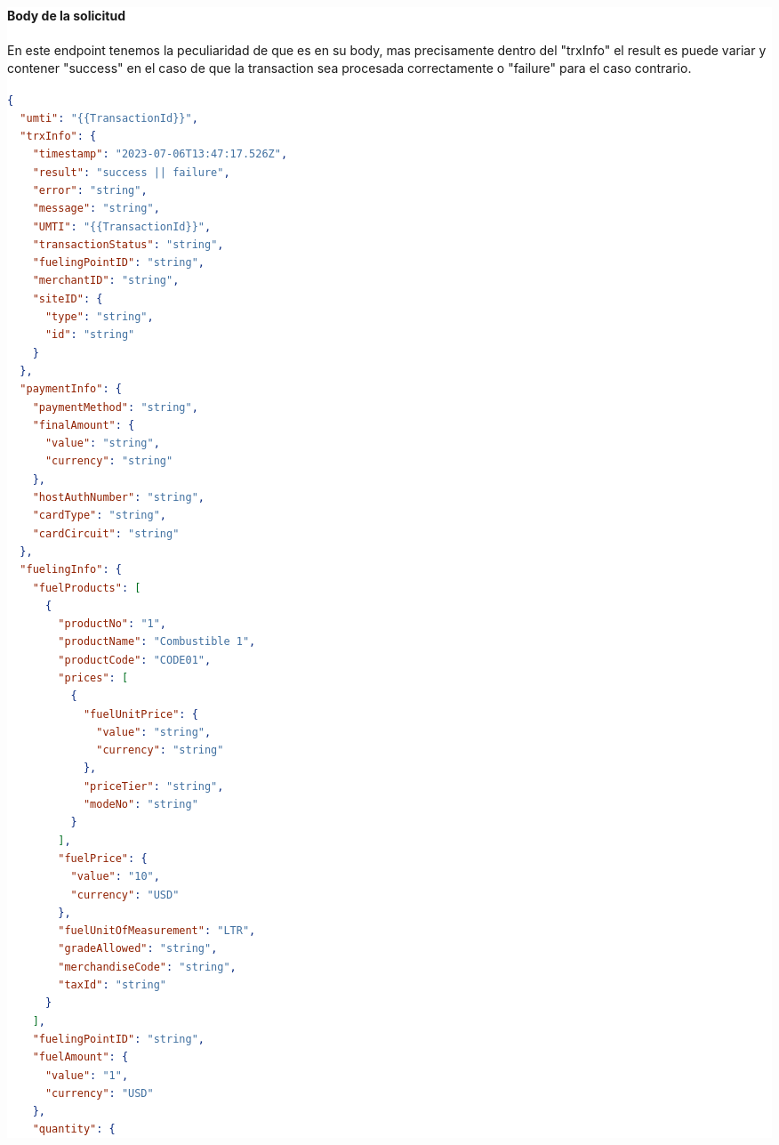 #### Body de la solicitud
En este endpoint tenemos la peculiaridad de que es en su body, mas precisamente dentro del "trxInfo" el result es puede variar y contener "success" en el caso de que la transaction
sea procesada correctamente o "failure" para el caso contrario.

```json
{
  "umti": "{{TransactionId}}",
  "trxInfo": {
    "timestamp": "2023-07-06T13:47:17.526Z",
    "result": "success || failure",
    "error": "string",
    "message": "string",
    "UMTI": "{{TransactionId}}",
    "transactionStatus": "string",
    "fuelingPointID": "string",
    "merchantID": "string",
    "siteID": {
      "type": "string",
      "id": "string"
    }
  },
  "paymentInfo": {
    "paymentMethod": "string",
    "finalAmount": {
      "value": "string",
      "currency": "string"
    },
    "hostAuthNumber": "string",
    "cardType": "string",
    "cardCircuit": "string"
  },
  "fuelingInfo": {
    "fuelProducts": [
      {
        "productNo": "1",
        "productName": "Combustible 1",
        "productCode": "CODE01",
        "prices": [
          {
            "fuelUnitPrice": {
              "value": "string",
              "currency": "string"
            },
            "priceTier": "string",
            "modeNo": "string"
          }
        ],
        "fuelPrice": {
          "value": "10",
          "currency": "USD"
        },
        "fuelUnitOfMeasurement": "LTR",
        "gradeAllowed": "string",
        "merchandiseCode": "string",
        "taxId": "string"
      }
    ],
    "fuelingPointID": "string",
    "fuelAmount": {
      "value": "1",
      "currency": "USD"
    },
    "quantity": {
```